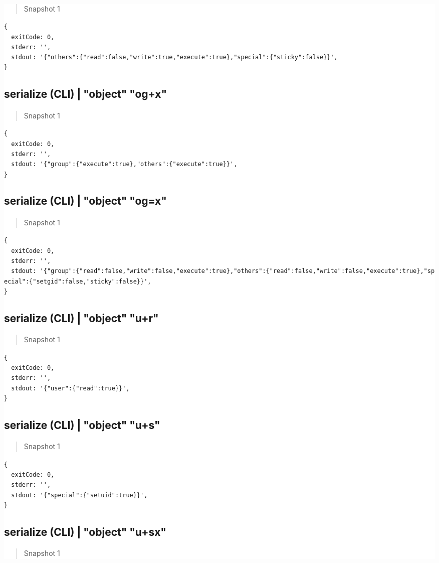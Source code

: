 > Snapshot 1

    {
      exitCode: 0,
      stderr: '',
      stdout: '{"others":{"read":false,"write":true,"execute":true},"special":{"sticky":false}}',
    }

## serialize (CLI) | "object" "og+x"

> Snapshot 1

    {
      exitCode: 0,
      stderr: '',
      stdout: '{"group":{"execute":true},"others":{"execute":true}}',
    }

## serialize (CLI) | "object" "og=x"

> Snapshot 1

    {
      exitCode: 0,
      stderr: '',
      stdout: '{"group":{"read":false,"write":false,"execute":true},"others":{"read":false,"write":false,"execute":true},"special":{"setgid":false,"sticky":false}}',
    }

## serialize (CLI) | "object" "u+r"

> Snapshot 1

    {
      exitCode: 0,
      stderr: '',
      stdout: '{"user":{"read":true}}',
    }

## serialize (CLI) | "object" "u+s"

> Snapshot 1

    {
      exitCode: 0,
      stderr: '',
      stdout: '{"special":{"setuid":true}}',
    }

## serialize (CLI) | "object" "u+sx"

> Snapshot 1
